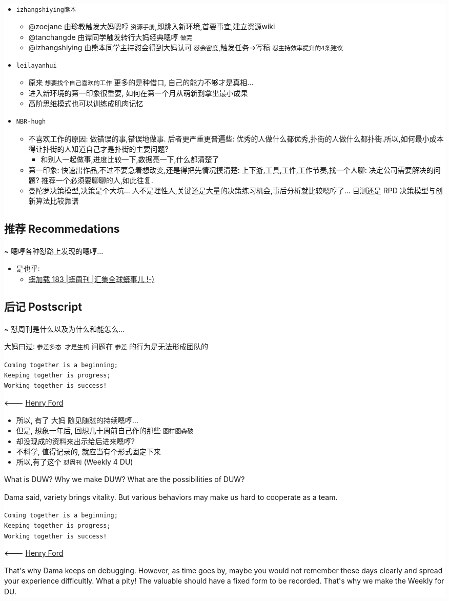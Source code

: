 - `izhangshiying熊本`
    + @zoejane  由珍教触发大妈嗯哼 `资源手册`,即跳入新环境,首要事宜,建立资源wiki
    + @tanchangde  由谭同学触发转行大妈经典嗯哼 `做完`
    + @izhangshiying 由熊本同学主持怼会得到大妈认可 `怼会密度`,触发任务->写稿 `怼主持效率提升的4条建议`
- `leilayanhui`
    + 原来 `想要找个自己喜欢的工作` 更多的是种借口, 自己的能力不够才是真相...
    + 进入新环境的第一印象很重要, 如何在第一个月从萌新到拿出最小成果
    + 高阶思维模式也可以训练成肌肉记忆

- `NBR-hugh`
    + 不喜欢工作的原因: 做错误的事,错误地做事. 后者更严重更普遍些: 优秀的人做什么都优秀,扑街的人做什么都扑街.所以,如何最小成本得让扑街的人知道自己才是扑街的主要问题?
        * 和别人一起做事,进度比较一下,数据亮一下,什么都清楚了
    + 第一印象: 快速出作品,不过不要急着想改变,还是得把先情况摸清楚: 上下游,工具,工件,工作节奏,找一个人聊: 决定公司需要解决的问题? 推荐一个必须要聊聊的人,如此往复.
    + 曼陀罗决策模型,决策是个大坑... 人不是理性人,关键还是大量的决策练习机会,事后分析就比较嗯哼了... 目测还是 RPD 决策模型与创新算法比较靠谱

## 推荐 Recommedations
~ 嗯哼各种怼路上发现的嗯哼...

- 是也乎:
    + [蠎加载 183 |蠎周刊 |汇集全球蠎事儿 !-)](http://weekly.pychina.org/importpython/importpython-183.html)

## 后记 Postscript
~ 怼周刊是什么以及为什么和能怎么...

大妈曰过: `参差多态 才是生机`
问题在 `参差` 的行为是无法形成团队的

    Coming together is a beginning; 
    Keeping together is progress; 
    Working together is success!

<--- [Henry Ford](https://www.brainyquote.com/quotes/quotes/h/henryford121997.html)

- 所以, 有了 大妈 随见随怼的持续嗯哼...
- 但是, 想象一年后, 回想几十周前自己作的那些 `图样图森破` 
- 却没现成的资料来出示给后进来嗯哼?
- 不科学, 值得记录的, 就应当有个形式固定下来
- 所以,有了这个 `怼周刊` (Weekly 4 DU)

What is DUW?
Why we make DUW?
What are the possibilities of DUW?

Dama said, variety brings vitality.
But various behaviors may make us hard to cooperate as a team.

    Coming together is a beginning; 
    Keeping together is progress; 
    Working together is success!

<--- [Henry Ford](https://www.brainyquote.com/quotes/quotes/h/henryford121997.html)

That's why Dama keeps on debugging.
However, as time goes by, maybe you would not remember these days clearly and spread your experience difficultly.
What a pity!
The valuable should have a fixed form to be recorded.
That's why we make the Weekly for DU.



